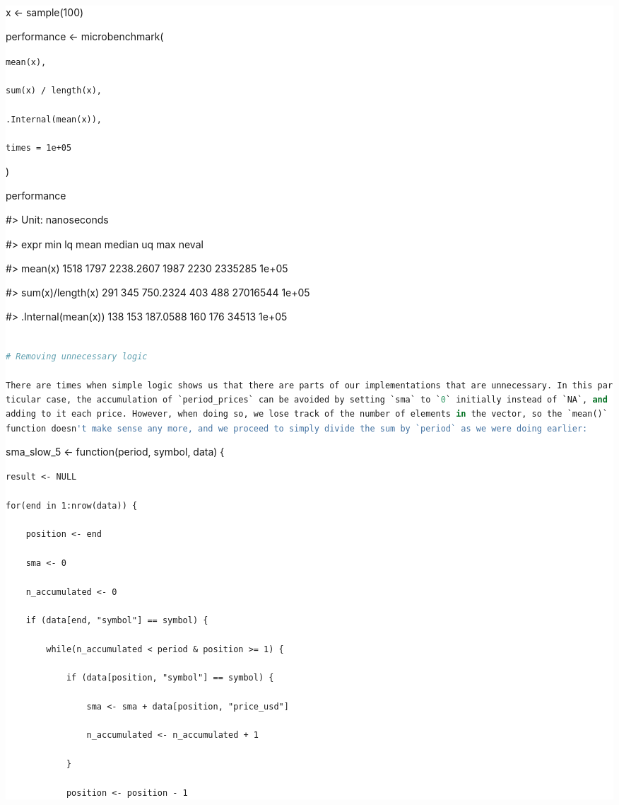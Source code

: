 x <- sample(100)

performance <- microbenchmark(

    mean(x),

    sum(x) / length(x),

    .Internal(mean(x)),

    times = 1e+05

)

performance

#> Unit: nanoseconds

#>                expr  min   lq      mean median   uq      max neval

#>             mean(x) 1518 1797 2238.2607   1987 2230  2335285 1e+05

#>    sum(x)/length(x)  291  345  750.2324    403  488 27016544 1e+05

#>  .Internal(mean(x))  138  153  187.0588    160  176    34513 1e+05

```py

# Removing unnecessary logic

There are times when simple logic shows us that there are parts of our implementations that are unnecessary. In this particular case, the accumulation of `period_prices` can be avoided by setting `sma` to `0` initially instead of `NA`, and adding to it each price. However, when doing so, we lose track of the number of elements in the vector, so the `mean()` function doesn't make sense any more, and we proceed to simply divide the sum by `period` as we were doing earlier:

```

sma_slow_5 <- function(period, symbol, data) {

    result <- NULL

    for(end in 1:nrow(data)) {

        position <- end

        sma <- 0

        n_accumulated <- 0

        if (data[end, "symbol"] == symbol) {

            while(n_accumulated < period & position >= 1) {

                if (data[position, "symbol"] == symbol) {

                    sma <- sma + data[position, "price_usd"]

                    n_accumulated <- n_accumulated + 1

                }

                position <- position - 1
